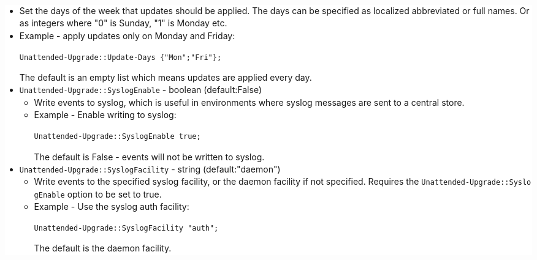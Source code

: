   - Set the days of the week that updates should be applied. The days can be specified as localized abbreviated or full names. Or as integers where "0" is Sunday, "1" is Monday etc.
  - Example - apply updates only on Monday and Friday:
    ```
    Unattended-Upgrade::Update-Days {"Mon";"Fri"};
    ```
    The default is an empty list which means updates are applied every day.
- <a name="unattended-upgrade-syslogenable"></a>`Unattended-Upgrade::SyslogEnable` - boolean (default:False)
  - Write events to syslog, which is useful in environments where syslog messages are sent to a central store.
  - Example - Enable writing to syslog:
    ```
    Unattended-Upgrade::SyslogEnable true;
    ```
    The default is False - events will not be written to syslog.
- <a name="unattended-upgrade-syslogfacility"></a>`Unattended-Upgrade::SyslogFacility` - string (default:"daemon")
  - Write events to the specified syslog facility, or the daemon facility if not specified. Requires the `Unattended-Upgrade::SyslogEnable` option to be set to true.
  - Example - Use the syslog auth facility:
    ```
    Unattended-Upgrade::SyslogFacility "auth";
    ```
    The default is the daemon facility.

[travis-image]: https://travis-ci.org/mvo5/unattended-upgrades.svg?branch=debian/sid
[travis-url]: https://travis-ci.org/mvo5/unattended-upgrades
